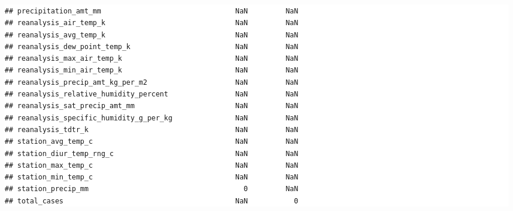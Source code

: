     ## precipitation_amt_mm                                NaN         NaN
    ## reanalysis_air_temp_k                               NaN         NaN
    ## reanalysis_avg_temp_k                               NaN         NaN
    ## reanalysis_dew_point_temp_k                         NaN         NaN
    ## reanalysis_max_air_temp_k                           NaN         NaN
    ## reanalysis_min_air_temp_k                           NaN         NaN
    ## reanalysis_precip_amt_kg_per_m2                     NaN         NaN
    ## reanalysis_relative_humidity_percent                NaN         NaN
    ## reanalysis_sat_precip_amt_mm                        NaN         NaN
    ## reanalysis_specific_humidity_g_per_kg               NaN         NaN
    ## reanalysis_tdtr_k                                   NaN         NaN
    ## station_avg_temp_c                                  NaN         NaN
    ## station_diur_temp_rng_c                             NaN         NaN
    ## station_max_temp_c                                  NaN         NaN
    ## station_min_temp_c                                  NaN         NaN
    ## station_precip_mm                                     0         NaN
    ## total_cases                                         NaN           0
